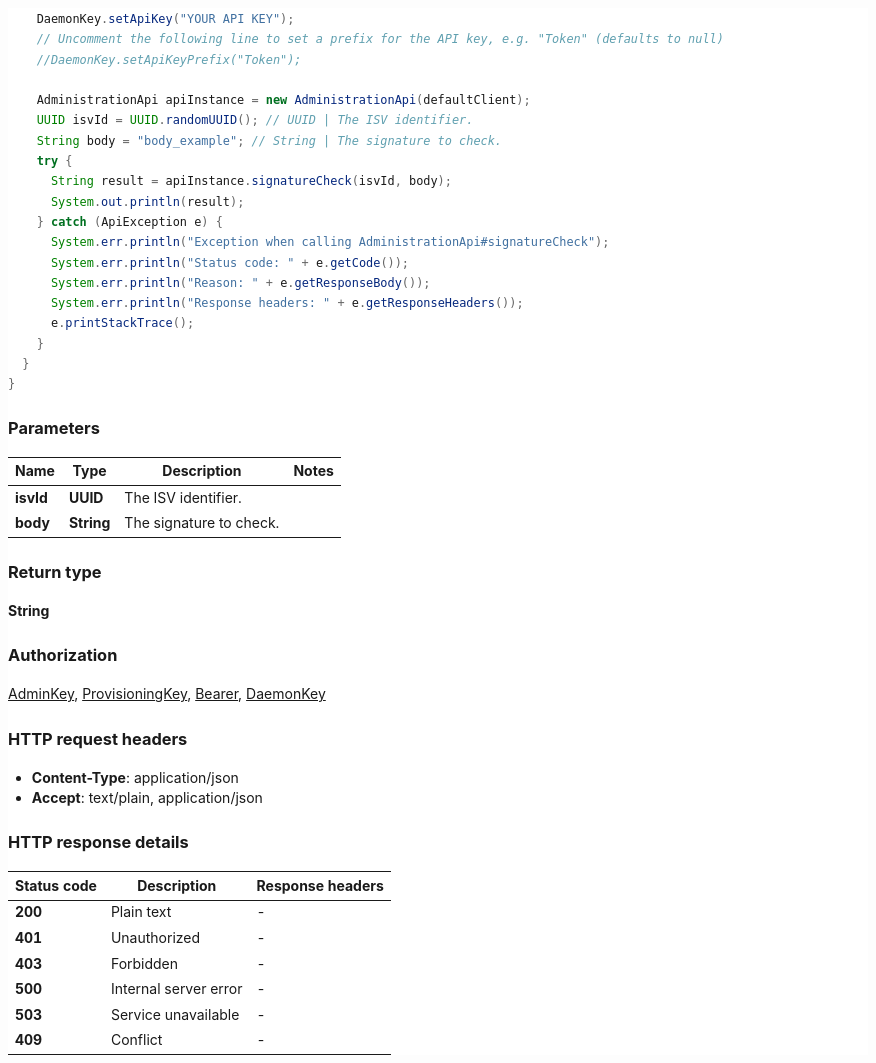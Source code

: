 ```java
    DaemonKey.setApiKey("YOUR API KEY");
    // Uncomment the following line to set a prefix for the API key, e.g. "Token" (defaults to null)
    //DaemonKey.setApiKeyPrefix("Token");

    AdministrationApi apiInstance = new AdministrationApi(defaultClient);
    UUID isvId = UUID.randomUUID(); // UUID | The ISV identifier.
    String body = "body_example"; // String | The signature to check.
    try {
      String result = apiInstance.signatureCheck(isvId, body);
      System.out.println(result);
    } catch (ApiException e) {
      System.err.println("Exception when calling AdministrationApi#signatureCheck");
      System.err.println("Status code: " + e.getCode());
      System.err.println("Reason: " + e.getResponseBody());
      System.err.println("Response headers: " + e.getResponseHeaders());
      e.printStackTrace();
    }
  }
}
```

### Parameters

| Name | Type | Description  | Notes |
|------------- | ------------- | ------------- | -------------|
| **isvId** | **UUID**| The ISV identifier. | |
| **body** | **String**| The signature to check. | |

### Return type

**String**

### Authorization

[AdminKey](../README.md#AdminKey), [ProvisioningKey](../README.md#ProvisioningKey), [Bearer](../README.md#Bearer), [DaemonKey](../README.md#DaemonKey)

### HTTP request headers

 - **Content-Type**: application/json
 - **Accept**: text/plain, application/json

### HTTP response details
| Status code | Description | Response headers |
|-------------|-------------|------------------|
| **200** | Plain text |  -  |
| **401** | Unauthorized |  -  |
| **403** | Forbidden |  -  |
| **500** | Internal server error |  -  |
| **503** | Service unavailable |  -  |
| **409** | Conflict |  -  |
